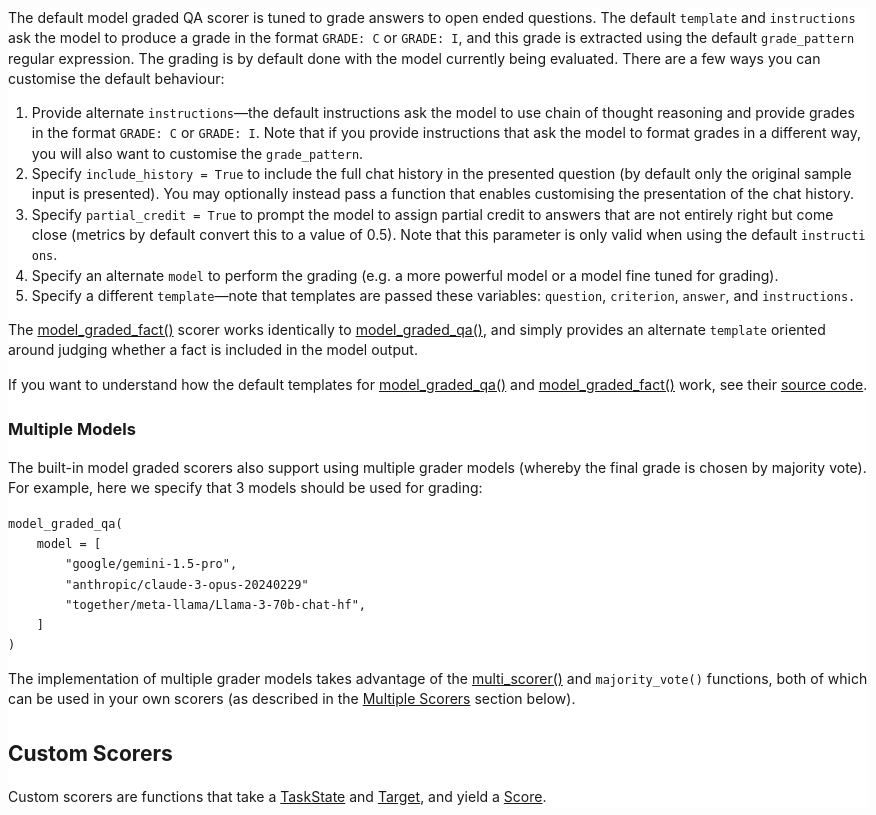 The default model graded QA scorer is tuned to grade answers to open ended questions. The default `template` and `instructions` ask the model to produce a grade in the format `GRADE: C` or `GRADE: I`, and this grade is extracted using the default `grade_pattern` regular expression. The grading is by default done with the model currently being evaluated. There are a few ways you can customise the default behaviour:

1. Provide alternate `instructions`—the default instructions ask the model to use chain of thought reasoning and provide grades in the format `GRADE: C` or `GRADE: I`. Note that if you provide instructions that ask the model to format grades in a different way, you will also want to customise the `grade_pattern`.
2. Specify `include_history = True` to include the full chat history in the presented question (by default only the original sample input is presented). You may optionally instead pass a function that enables customising the presentation of the chat history.
3. Specify `partial_credit = True` to prompt the model to assign partial credit to answers that are not entirely right but come close (metrics by default convert this to a value of 0.5). Note that this parameter is only valid when using the default `instructions`.
4. Specify an alternate `model` to perform the grading (e.g. a more powerful model or a model fine tuned for grading).
5. Specify a different `template`—note that templates are passed these variables: `question`, `criterion`, `answer`, and `instructions.`

The [model\_graded\_fact()](./reference/inspect_ai.scorer.html#model_graded_fact) scorer works identically to [model\_graded\_qa()](./reference/inspect_ai.scorer.html#model_graded_qa), and simply provides an alternate `template` oriented around judging whether a fact is included in the model output.

If you want to understand how the default templates for [model\_graded\_qa()](./reference/inspect_ai.scorer.html#model_graded_qa) and [model\_graded\_fact()](./reference/inspect_ai.scorer.html#model_graded_fact) work, see their [source code](https://github.com/UKGovernmentBEIS/inspect_ai/blob/main/src/inspect_ai/scorer/_model.py).

### Multiple Models

The built-in model graded scorers also support using multiple grader models (whereby the final grade is chosen by majority vote). For example, here we specify that 3 models should be used for grading:

```
model_graded_qa(
    model = [
        "google/gemini-1.5-pro",
        "anthropic/claude-3-opus-20240229" 
        "together/meta-llama/Llama-3-70b-chat-hf",
    ]
)
```

The implementation of multiple grader models takes advantage of the [multi\_scorer()](./reference/inspect_ai.scorer.html#multi_scorer) and `majority_vote()` functions, both of which can be used in your own scorers (as described in the [Multiple Scorers](#sec-multiple-scorers) section below).

## Custom Scorers

Custom scorers are functions that take a [TaskState](./reference/inspect_ai.solver.html#taskstate) and [Target](./reference/inspect_ai.scorer.html#target), and yield a [Score](./reference/inspect_ai.scorer.html#score).
